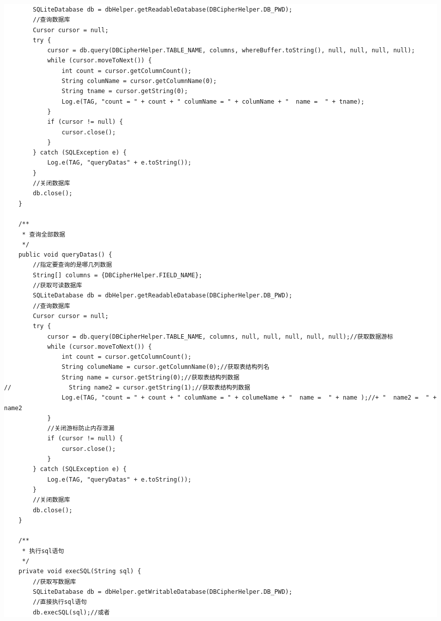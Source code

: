 ```
        SQLiteDatabase db = dbHelper.getReadableDatabase(DBCipherHelper.DB_PWD);
        //查询数据库
        Cursor cursor = null;
        try {
            cursor = db.query(DBCipherHelper.TABLE_NAME, columns, whereBuffer.toString(), null, null, null, null);
            while (cursor.moveToNext()) {
                int count = cursor.getColumnCount();
                String columName = cursor.getColumnName(0);
                String tname = cursor.getString(0);
                Log.e(TAG, "count = " + count + " columName = " + columName + "  name =  " + tname);
            }
            if (cursor != null) {
                cursor.close();
            }
        } catch (SQLException e) {
            Log.e(TAG, "queryDatas" + e.toString());
        }
        //关闭数据库
        db.close();
    }

    /**
     * 查询全部数据
     */
    public void queryDatas() {
        //指定要查询的是哪几列数据
        String[] columns = {DBCipherHelper.FIELD_NAME};
        //获取可读数据库
        SQLiteDatabase db = dbHelper.getReadableDatabase(DBCipherHelper.DB_PWD);
        //查询数据库
        Cursor cursor = null;
        try {
            cursor = db.query(DBCipherHelper.TABLE_NAME, columns, null, null, null, null, null);//获取数据游标
            while (cursor.moveToNext()) {
                int count = cursor.getColumnCount();
                String columeName = cursor.getColumnName(0);//获取表结构列名
                String name = cursor.getString(0);//获取表结构列数据
//                String name2 = cursor.getString(1);//获取表结构列数据
                Log.e(TAG, "count = " + count + " columName = " + columeName + "  name =  " + name );//+ "  name2 =  " + name2
            }
            //关闭游标防止内存泄漏
            if (cursor != null) {
                cursor.close();
            }
        } catch (SQLException e) {
            Log.e(TAG, "queryDatas" + e.toString());
        }
        //关闭数据库
        db.close();
    }

    /**
     * 执行sql语句
     */
    private void execSQL(String sql) {
        //获取写数据库
        SQLiteDatabase db = dbHelper.getWritableDatabase(DBCipherHelper.DB_PWD);
        //直接执行sql语句
        db.execSQL(sql);//或者
```